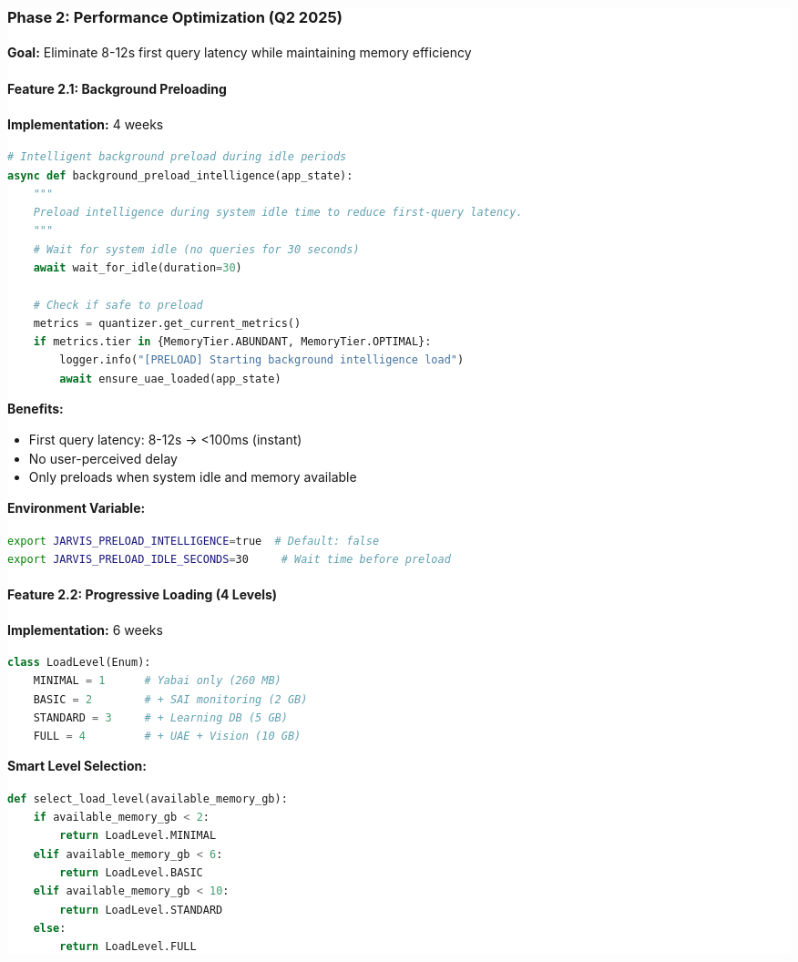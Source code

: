 
### Phase 2: Performance Optimization (Q2 2025)

**Goal:** Eliminate 8-12s first query latency while maintaining memory efficiency

#### Feature 2.1: Background Preloading
**Implementation:** 4 weeks

```python
# Intelligent background preload during idle periods
async def background_preload_intelligence(app_state):
    """
    Preload intelligence during system idle time to reduce first-query latency.
    """
    # Wait for system idle (no queries for 30 seconds)
    await wait_for_idle(duration=30)
    
    # Check if safe to preload
    metrics = quantizer.get_current_metrics()
    if metrics.tier in {MemoryTier.ABUNDANT, MemoryTier.OPTIMAL}:
        logger.info("[PRELOAD] Starting background intelligence load")
        await ensure_uae_loaded(app_state)
```

**Benefits:**
- First query latency: 8-12s → <100ms (instant)
- No user-perceived delay
- Only preloads when system idle and memory available

**Environment Variable:**
```bash
export JARVIS_PRELOAD_INTELLIGENCE=true  # Default: false
export JARVIS_PRELOAD_IDLE_SECONDS=30     # Wait time before preload
```

#### Feature 2.2: Progressive Loading (4 Levels)
**Implementation:** 6 weeks

```python
class LoadLevel(Enum):
    MINIMAL = 1      # Yabai only (260 MB)
    BASIC = 2        # + SAI monitoring (2 GB)
    STANDARD = 3     # + Learning DB (5 GB)
    FULL = 4         # + UAE + Vision (10 GB)
```

**Smart Level Selection:**
```python
def select_load_level(available_memory_gb):
    if available_memory_gb < 2:
        return LoadLevel.MINIMAL
    elif available_memory_gb < 6:
        return LoadLevel.BASIC
    elif available_memory_gb < 10:
        return LoadLevel.STANDARD
    else:
        return LoadLevel.FULL
```

